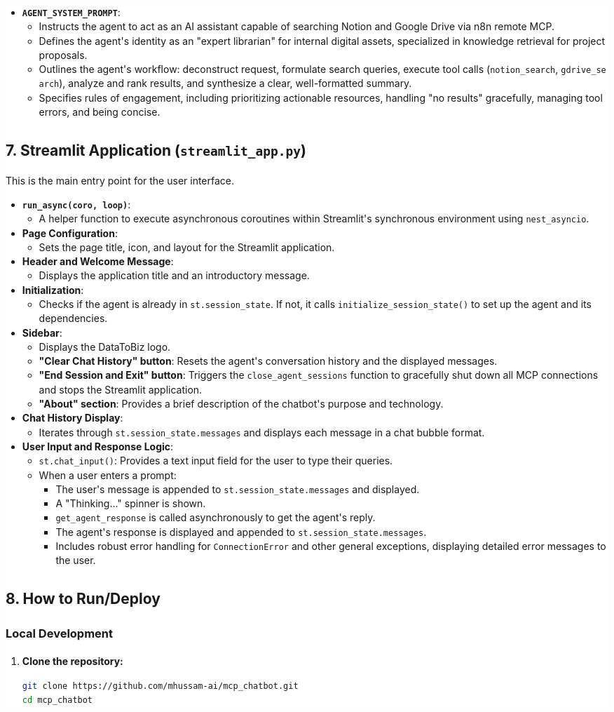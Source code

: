*   **`AGENT_SYSTEM_PROMPT`**:
    *   Instructs the agent to act as an AI assistant capable of searching Notion and Google Drive via n8n remote MCP.
    *   Defines the agent's identity as an "expert librarian" for internal digital assets, specialized in knowledge retrieval for project proposals.
    *   Outlines the agent's workflow: deconstruct request, formulate search queries, execute tool calls (`notion_search`, `gdrive_search`), analyze and rank results, and synthesize a clear, well-formatted summary.
    *   Specifies rules of engagement, including prioritizing actionable resources, handling "no results" gracefully, managing tool errors, and being concise.

## 7. Streamlit Application (`streamlit_app.py`)

This is the main entry point for the user interface.

*   **`run_async(coro, loop)`**:
    *   A helper function to execute asynchronous coroutines within Streamlit's synchronous environment using `nest_asyncio`.
*   **Page Configuration**:
    *   Sets the page title, icon, and layout for the Streamlit application.
*   **Header and Welcome Message**:
    *   Displays the application title and an introductory message.
*   **Initialization**:
    *   Checks if the agent is already in `st.session_state`. If not, it calls `initialize_session_state()` to set up the agent and its dependencies.
*   **Sidebar**:
    *   Displays the DataToBiz logo.
    *   **"Clear Chat History" button**: Resets the agent's conversation history and the displayed messages.
    *   **"End Session and Exit" button**: Triggers the `close_agent_sessions` function to gracefully shut down all MCP connections and stops the Streamlit application.
    *   **"About" section**: Provides a brief description of the chatbot's purpose and technology.
*   **Chat History Display**:
    *   Iterates through `st.session_state.messages` and displays each message in a chat bubble format.
*   **User Input and Response Logic**:
    *   `st.chat_input()`: Provides a text input field for the user to type their queries.
    *   When a user enters a prompt:
        *   The user's message is appended to `st.session_state.messages` and displayed.
        *   A "Thinking..." spinner is shown.
        *   `get_agent_response` is called asynchronously to get the agent's reply.
        *   The agent's response is displayed and appended to `st.session_state.messages`.
        *   Includes robust error handling for `ConnectionError` and other general exceptions, displaying detailed error messages to the user.

## 8. How to Run/Deploy

### Local Development

1.  **Clone the repository:**
    ```bash
    git clone https://github.com/mhussam-ai/mcp_chatbot.git
    cd mcp_chatbot
    ```
